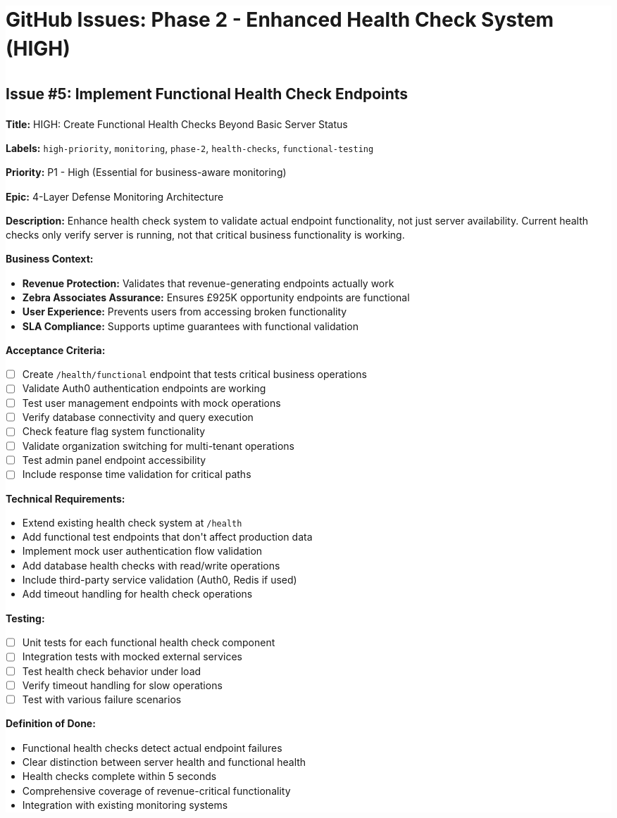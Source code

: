 # GitHub Issues: Phase 2 - Enhanced Health Check System (HIGH)

## Issue #5: Implement Functional Health Check Endpoints

**Title:** HIGH: Create Functional Health Checks Beyond Basic Server Status

**Labels:** `high-priority`, `monitoring`, `phase-2`, `health-checks`, `functional-testing`

**Priority:** P1 - High (Essential for business-aware monitoring)

**Epic:** 4-Layer Defense Monitoring Architecture

**Description:**
Enhance health check system to validate actual endpoint functionality, not just server availability. Current health checks only verify server is running, not that critical business functionality is working.

**Business Context:**
- **Revenue Protection:** Validates that revenue-generating endpoints actually work
- **Zebra Associates Assurance:** Ensures £925K opportunity endpoints are functional
- **User Experience:** Prevents users from accessing broken functionality
- **SLA Compliance:** Supports uptime guarantees with functional validation

**Acceptance Criteria:**
- [ ] Create `/health/functional` endpoint that tests critical business operations
- [ ] Validate Auth0 authentication endpoints are working
- [ ] Test user management endpoints with mock operations
- [ ] Verify database connectivity and query execution
- [ ] Check feature flag system functionality
- [ ] Validate organization switching for multi-tenant operations
- [ ] Test admin panel endpoint accessibility
- [ ] Include response time validation for critical paths

**Technical Requirements:**
- Extend existing health check system at `/health`
- Add functional test endpoints that don't affect production data
- Implement mock user authentication flow validation
- Add database health checks with read/write operations
- Include third-party service validation (Auth0, Redis if used)
- Add timeout handling for health check operations

**Testing:**
- [ ] Unit tests for each functional health check component
- [ ] Integration tests with mocked external services
- [ ] Test health check behavior under load
- [ ] Verify timeout handling for slow operations
- [ ] Test with various failure scenarios

**Definition of Done:**
- Functional health checks detect actual endpoint failures
- Clear distinction between server health and functional health
- Health checks complete within 5 seconds
- Comprehensive coverage of revenue-critical functionality
- Integration with existing monitoring systems
